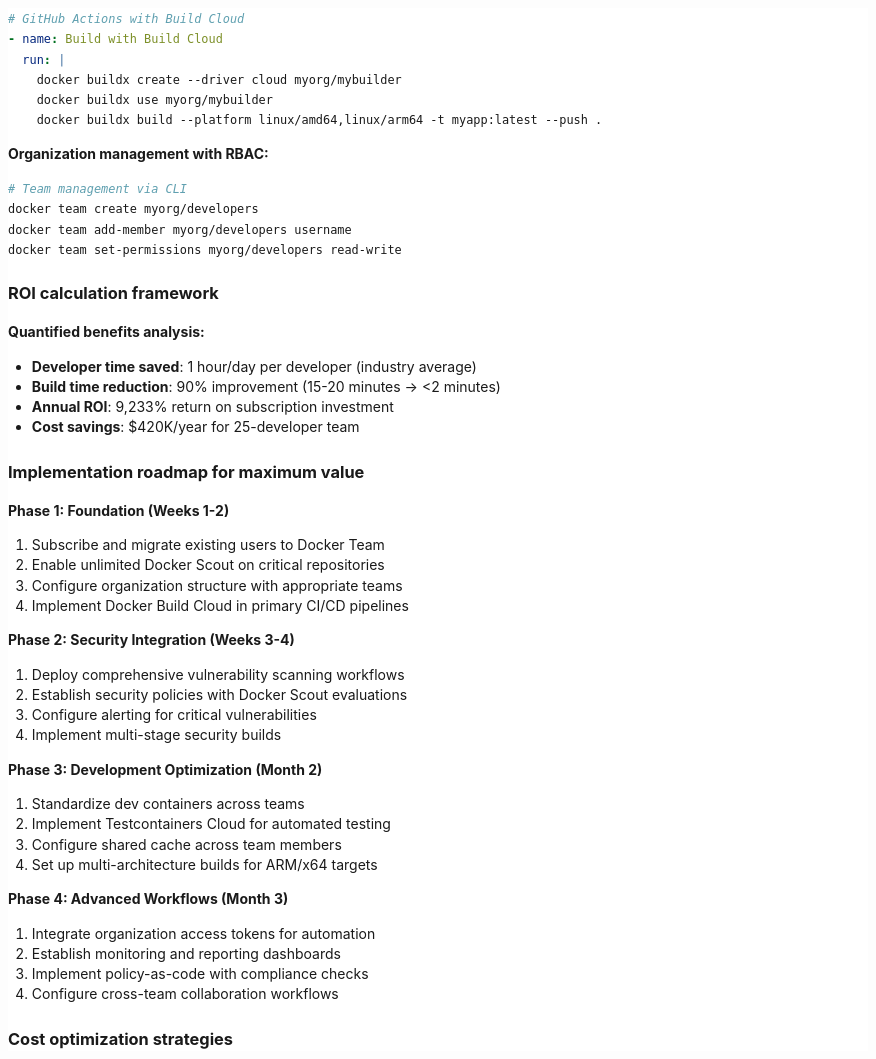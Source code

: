 ```yaml
# GitHub Actions with Build Cloud
- name: Build with Build Cloud
  run: |
    docker buildx create --driver cloud myorg/mybuilder
    docker buildx use myorg/mybuilder
    docker buildx build --platform linux/amd64,linux/arm64 -t myapp:latest --push .
```

**Organization management with RBAC:**

```bash
# Team management via CLI
docker team create myorg/developers
docker team add-member myorg/developers username
docker team set-permissions myorg/developers read-write
```

### ROI calculation framework

**Quantified benefits analysis:**

- **Developer time saved**: 1 hour/day per developer (industry average)
- **Build time reduction**: 90% improvement (15-20 minutes → <2 minutes)
- **Annual ROI**: 9,233% return on subscription investment
- **Cost savings**: $420K/year for 25-developer team

### Implementation roadmap for maximum value

**Phase 1: Foundation (Weeks 1-2)**
1. Subscribe and migrate existing users to Docker Team
2. Enable unlimited Docker Scout on critical repositories
3. Configure organization structure with appropriate teams
4. Implement Docker Build Cloud in primary CI/CD pipelines

**Phase 2: Security Integration (Weeks 3-4)**
1. Deploy comprehensive vulnerability scanning workflows
2. Establish security policies with Docker Scout evaluations  
3. Configure alerting for critical vulnerabilities
4. Implement multi-stage security builds

**Phase 3: Development Optimization (Month 2)**
1. Standardize dev containers across teams
2. Implement Testcontainers Cloud for automated testing
3. Configure shared cache across team members
4. Set up multi-architecture builds for ARM/x64 targets

**Phase 4: Advanced Workflows (Month 3)**
1. Integrate organization access tokens for automation
2. Establish monitoring and reporting dashboards
3. Implement policy-as-code with compliance checks
4. Configure cross-team collaboration workflows

### Cost optimization strategies
